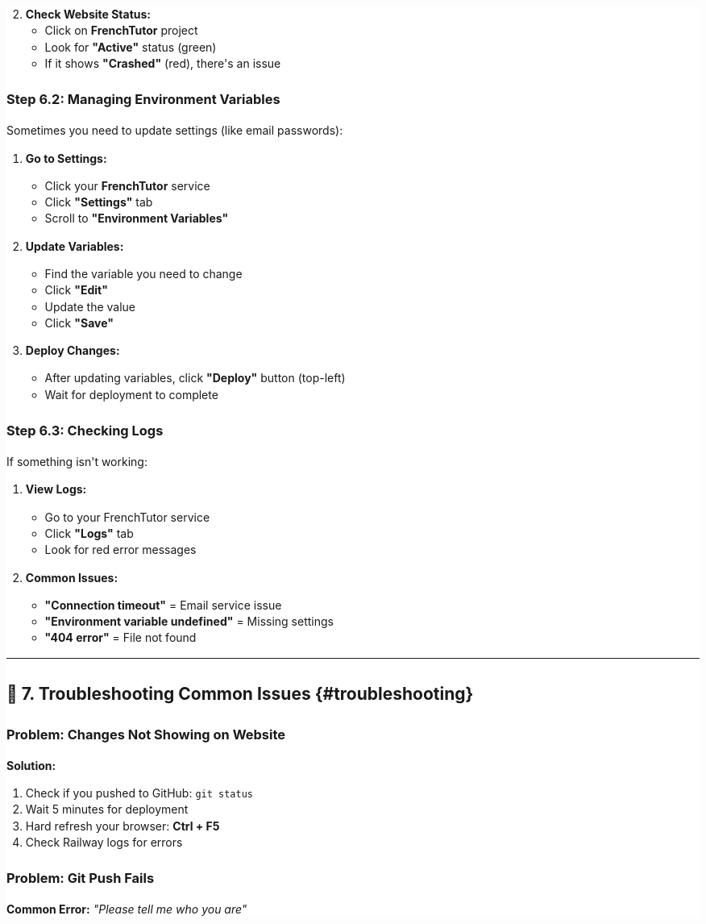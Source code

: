 2. **Check Website Status:**
   - Click on **FrenchTutor** project
   - Look for **"Active"** status (green)
   - If it shows **"Crashed"** (red), there's an issue

### **Step 6.2: Managing Environment Variables**

Sometimes you need to update settings (like email passwords):

1. **Go to Settings:**
   - Click your **FrenchTutor** service
   - Click **"Settings"** tab
   - Scroll to **"Environment Variables"**

2. **Update Variables:**
   - Find the variable you need to change
   - Click **"Edit"**
   - Update the value
   - Click **"Save"**

3. **Deploy Changes:**
   - After updating variables, click **"Deploy"** button (top-left)
   - Wait for deployment to complete

### **Step 6.3: Checking Logs**

If something isn't working:

1. **View Logs:**
   - Go to your FrenchTutor service
   - Click **"Logs"** tab
   - Look for red error messages

2. **Common Issues:**
   - **"Connection timeout"** = Email service issue
   - **"Environment variable undefined"** = Missing settings
   - **"404 error"** = File not found

---

## 🔧 **7. Troubleshooting Common Issues** {#troubleshooting}

### **Problem: Changes Not Showing on Website**

**Solution:**
1. Check if you pushed to GitHub: `git status`
2. Wait 5 minutes for deployment
3. Hard refresh your browser: **Ctrl + F5**
4. Check Railway logs for errors

### **Problem: Git Push Fails**

**Common Error:** *"Please tell me who you are"*
